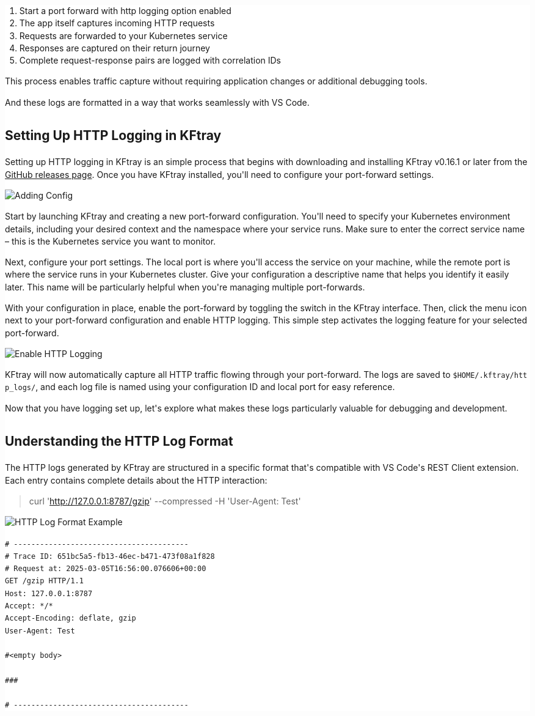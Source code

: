 
1. Start a port forward with http logging option enabled
2. The app itself captures incoming HTTP requests
3. Requests are forwarded to your Kubernetes service
4. Responses are captured on their return journey
5. Complete request-response pairs are logged with correlation IDs

This process enables traffic capture without requiring application changes or additional debugging tools.

And these logs are formatted in a way that works seamlessly with VS Code.

## Setting Up HTTP Logging in KFtray

Setting up HTTP logging in KFtray is an simple process that begins with downloading and installing KFtray v0.16.1 or later from the [GitHub releases page](https://github.com/hcavarsan/kftray/releases). Once you have KFtray installed, you'll need to configure your port-forward settings.

![Adding Config](/img/adding-config.gif)

Start by launching KFtray and creating a new port-forward configuration. You'll need to specify your Kubernetes environment details, including your desired context and the namespace where your service runs. Make sure to enter the correct service name – this is the Kubernetes service you want to monitor.

Next, configure your port settings. The local port is where you'll access the service on your machine, while the remote port is where the service runs in your Kubernetes cluster. Give your configuration a descriptive name that helps you identify it easily later. This name will be particularly helpful when you're managing multiple port-forwards.

With your configuration in place, enable the port-forward by toggling the switch in the KFtray interface. Then, click the menu icon next to your port-forward configuration and enable HTTP logging. This simple step activates the logging feature for your selected port-forward.

![Enable HTTP Logging](/img/enable-http-logs.gif)

KFtray will now automatically capture all HTTP traffic flowing through your port-forward. The logs are saved to `$HOME/.kftray/http_logs/`, and each log file is named using your configuration ID and local port for easy reference.

Now that you have logging set up, let's explore what makes these logs particularly valuable for debugging and development.

## Understanding the HTTP Log Format

The HTTP logs generated by KFtray are structured in a specific format that's compatible with VS Code's REST Client extension. Each entry contains complete details about the HTTP interaction:

> curl 'http://127.0.0.1:8787/gzip' --compressed -H 'User-Agent: Test'

![HTTP Log Format Example](/img/http-logs.png)

```
# ----------------------------------------
# Trace ID: 651bc5a5-fb13-46ec-b471-473f08a1f828
# Request at: 2025-03-05T16:56:00.076606+00:00
GET /gzip HTTP/1.1
Host: 127.0.0.1:8787
Accept: */*
Accept-Encoding: deflate, gzip
User-Agent: Test

#<empty body>

###

# ----------------------------------------
```